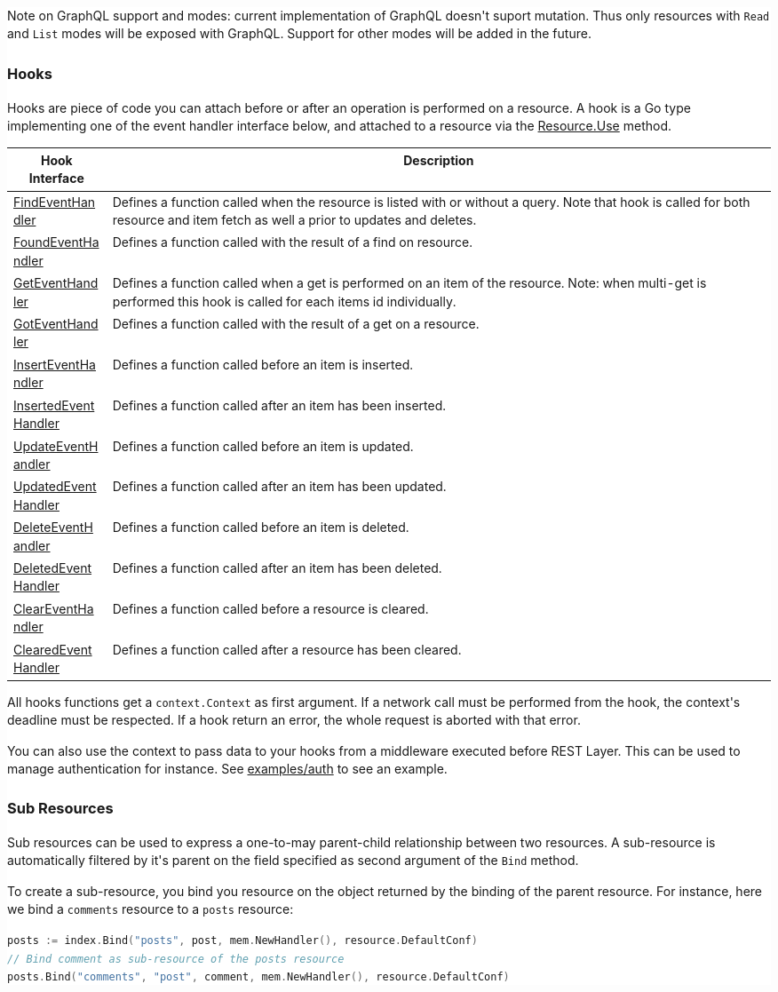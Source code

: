 Note on GraphQL support and modes: current implementation of GraphQL doesn't suport mutation. Thus only resources with `Read` and `List` modes will be exposed with GraphQL. Support for other modes will be added in the future.

### Hooks

Hooks are piece of code you can attach before or after an operation is performed on a resource. A hook is a Go type implementing one of the event handler interface below, and attached to a resource via the [Resource.Use](https://godoc.org/github.com/rs/rest-layer/resource#Resource.Use) method.

| Hook Interface         | Description
| ---------------------- | -------------
| [FindEventHandler]     | Defines a function called when the resource is listed with or without a query. Note that hook is called for both resource and item fetch as well a prior to updates and deletes.
| [FoundEventHandler]    | Defines a function called with the result of a find on resource.
| [GetEventHandler]      | Defines a function called when a get is performed on an item of the resource. Note: when multi-get is performed this hook is called for each items id individually.
| [GotEventHandler]      | Defines a function called with the result of a get on a resource.
| [InsertEventHandler]   | Defines a function called before an item is inserted.
| [InsertedEventHandler] | Defines a function called after an item has been inserted.
| [UpdateEventHandler]   | Defines a function called before an item is updated.
| [UpdatedEventHandler]  | Defines a function called after an item has been updated.
| [DeleteEventHandler]   | Defines a function called before an item is deleted.
| [DeletedEventHandler]  | Defines a function called after an item has been deleted.
| [ClearEventHandler]    | Defines a function called before a resource is cleared.
| [ClearedEventHandler]  | Defines a function called after a resource has been cleared.

[FindEventHandler]:     https://godoc.org/github.com/rs/rest-layer/resource#FindEventHandler
[FoundEventHandler]:    https://godoc.org/github.com/rs/rest-layer/resource#FoundEventHandler
[GetEventHandler]:      https://godoc.org/github.com/rs/rest-layer/resource#GetEventHandler
[GotEventHandler]:      https://godoc.org/github.com/rs/rest-layer/resource#GotEventHandler
[InsertEventHandler]:   https://godoc.org/github.com/rs/rest-layer/resource#InsertEventHandler
[InsertedEventHandler]: https://godoc.org/github.com/rs/rest-layer/resource#InsertedEventHandler
[UpdateEventHandler]:   https://godoc.org/github.com/rs/rest-layer/resource#UpdateEventHandler
[UpdatedEventHandler]:  https://godoc.org/github.com/rs/rest-layer/resource#UpdatedEventHandler
[DeleteEventHandler]:   https://godoc.org/github.com/rs/rest-layer/resource#DeleteEventHandler
[DeletedEventHandler]:  https://godoc.org/github.com/rs/rest-layer/resource#DeletedEventHandler
[ClearEventHandler]:    https://godoc.org/github.com/rs/rest-layer/resource#ClearEventHandler
[ClearedEventHandler]:  https://godoc.org/github.com/rs/rest-layer/resource#ClearedEventHandler

All hooks functions get a `context.Context` as first argument. If a network call must be performed from the hook, the context's deadline must be respected. If a hook return an error, the whole request is aborted with that error.

You can also use the context to pass data to your hooks from a middleware executed before REST Layer. This can be used to manage authentication for instance. See [examples/auth](https://github.com/rs/rest-layer/blob/master/examples/auth/main.go) to see an example.

### Sub Resources

Sub resources can be used to express a one-to-may parent-child relationship between two resources. A sub-resource is automatically filtered by it's parent on the field specified as second argument of the `Bind` method.

To create a sub-resource, you bind you resource on the object returned by the binding of the parent resource. For instance, here we bind a `comments` resource to a `posts` resource:

```go
posts := index.Bind("posts", post, mem.NewHandler(), resource.DefaultConf)
// Bind comment as sub-resource of the posts resource
posts.Bind("comments", "post", comment, mem.NewHandler(), resource.DefaultConf)
```


[str]:    https://godoc.org/github.com/rs/rest-layer/schema#String
[int]:    https://godoc.org/github.com/rs/rest-layer/schema#Integer
[float]:  https://godoc.org/github.com/rs/rest-layer/schema#Float
[bool]:   https://godoc.org/github.com/rs/rest-layer/schema#Bool
[array]:  https://godoc.org/github.com/rs/rest-layer/schema#Array
[dict]:   https://godoc.org/github.com/rs/rest-layer/schema#Dict
[object]: https://godoc.org/github.com/rs/rest-layer/schema#Object
[time]:   https://godoc.org/github.com/rs/rest-layer/schema#Time
[url]:    https://godoc.org/github.com/rs/rest-layer/schema#URL
[ip]:     https://godoc.org/github.com/rs/rest-layer/schema#IP
[pswd]:   https://godoc.org/github.com/rs/rest-layer/schema#Password
[ref]:    https://godoc.org/github.com/rs/rest-layer/schema#Reference
[any]:    https://godoc.org/github.com/rs/rest-layer/schema#AnyOf
[all]:    https://godoc.org/github.com/rs/rest-layer/schema#AllOf
